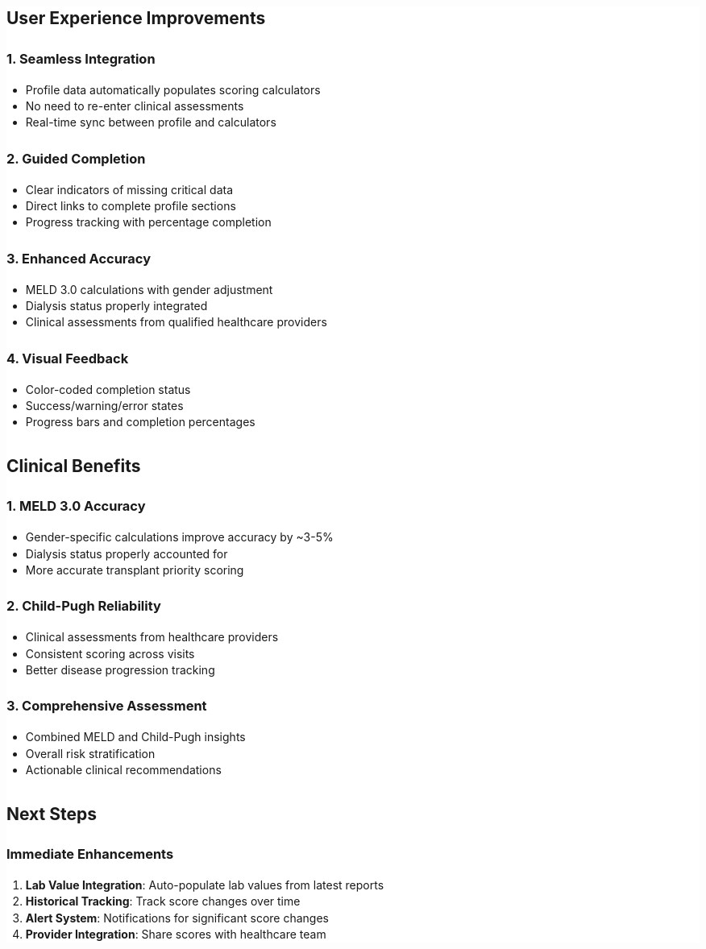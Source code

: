 ## User Experience Improvements

### 1. Seamless Integration
- Profile data automatically populates scoring calculators
- No need to re-enter clinical assessments
- Real-time sync between profile and calculators

### 2. Guided Completion
- Clear indicators of missing critical data
- Direct links to complete profile sections
- Progress tracking with percentage completion

### 3. Enhanced Accuracy
- MELD 3.0 calculations with gender adjustment
- Dialysis status properly integrated
- Clinical assessments from qualified healthcare providers

### 4. Visual Feedback
- Color-coded completion status
- Success/warning/error states
- Progress bars and completion percentages

## Clinical Benefits

### 1. MELD 3.0 Accuracy
- Gender-specific calculations improve accuracy by ~3-5%
- Dialysis status properly accounted for
- More accurate transplant priority scoring

### 2. Child-Pugh Reliability
- Clinical assessments from healthcare providers
- Consistent scoring across visits
- Better disease progression tracking

### 3. Comprehensive Assessment
- Combined MELD and Child-Pugh insights
- Overall risk stratification
- Actionable clinical recommendations

## Next Steps

### Immediate Enhancements
1. **Lab Value Integration**: Auto-populate lab values from latest reports
2. **Historical Tracking**: Track score changes over time
3. **Alert System**: Notifications for significant score changes
4. **Provider Integration**: Share scores with healthcare team
